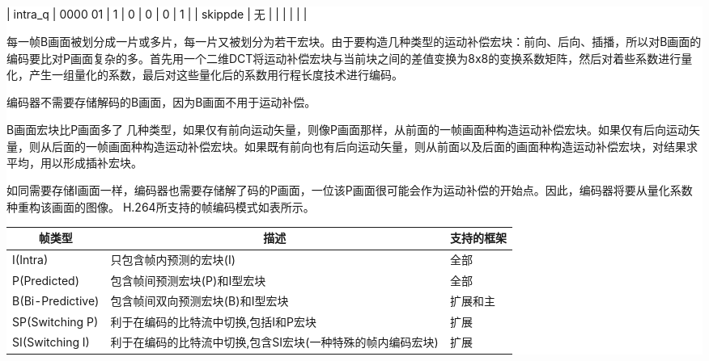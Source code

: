 | intra_q  | 0000 01 | 1     | 0              | 0               | 0             | 1     |
| skippde  | 无      |       |                |                 |               |       |

每一帧B画面被划分成一片或多片，每一片又被划分为若干宏块。由于要构造几种类型的运动补偿宏块：前向、后向、插播，所以对B画面的编码要比对P画面复杂的多。首先用一个二维DCT将运动补偿宏块与当前块之间的差值变换为8x8的变换系数矩阵，然后对着些系数进行量化，产生一组量化的系数，最后对这些量化后的系数用行程长度技术进行编码。

编码器不需要存储解码的B画面，因为B画面不用于运动补偿。

B画面宏块比P画面多了 几种类型，如果仅有前向运动矢量，则像P画面那样，从前面的一帧画面种构造运动补偿宏块。如果仅有后向运动矢量，则从后面的一帧画面种构造运动补偿宏块。如果既有前向也有后向运动矢量，则从前面以及后面的画面种构造运动补偿宏块，对结果求平均，用以形成插补宏块。

如同需要存储I画面一样，编码器也需要存储解了码的P画面，一位该P画面很可能会作为运动补偿的开始点。因此，编码器将要从量化系数种重构该画面的图像。
H.264所支持的帧编码模式如表所示。

| 帧类型           | 描述                                                        | 支持的框架 |
| ---------------- | ----------------------------------------------------------- | ---------- |
| I(Intra)         | 只包含帧内预测的宏块(I)                                     | 全部       |
| P(Predicted)     | 包含帧间预测宏块(P)和I型宏块                                | 全部       |
| B(Bi-Predictive) | 包含帧间双向预测宏块(B)和I型宏块                            | 扩展和主   |
| SP(Switching P)  | 利于在编码的比特流中切换,包括I和P宏块                       | 扩展       |
| SI(Switching I)  | 利于在编码的比特流中切换,包含SI宏块(一种特殊的帧内编码宏块) | 扩展       |
